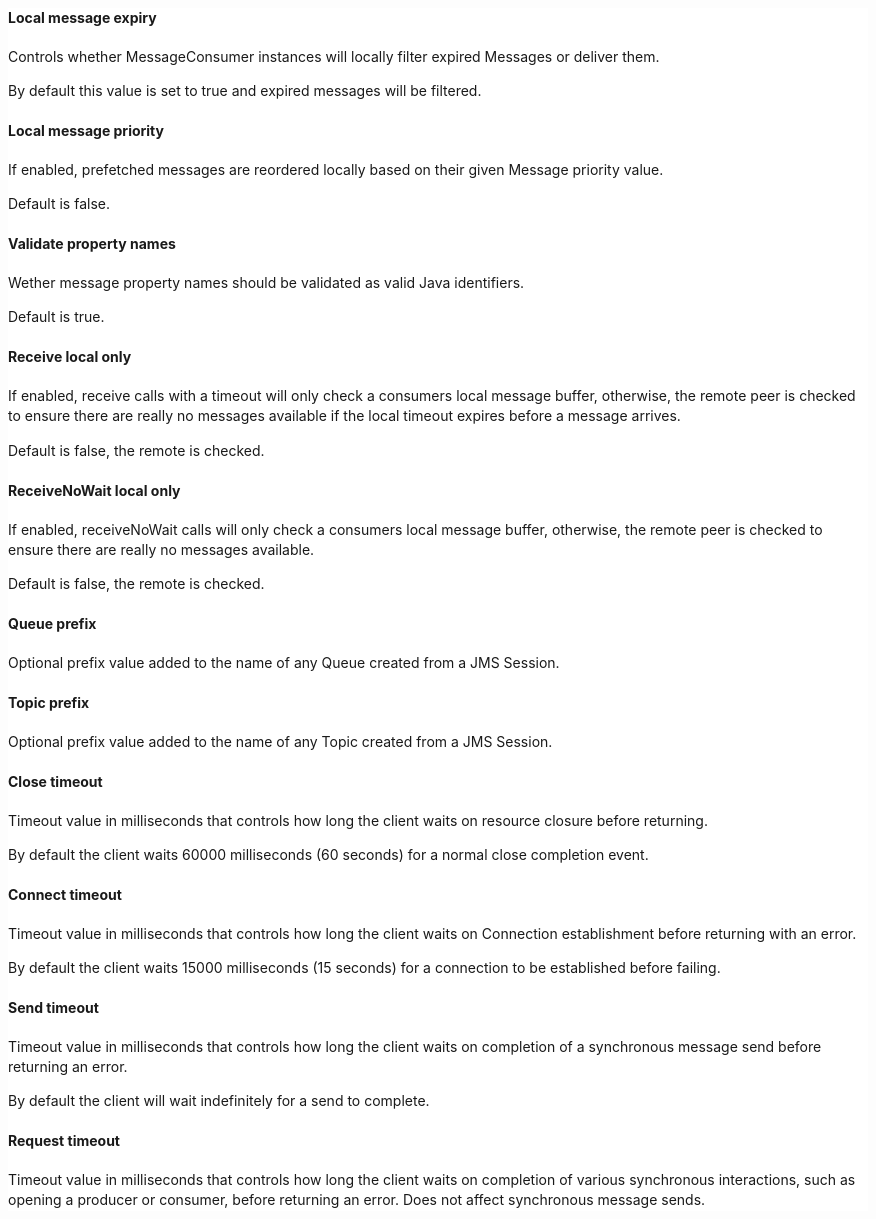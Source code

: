 #### Local message expiry
Controls whether MessageConsumer instances will locally filter expired Messages or deliver them. 

By default this value is set to true and expired messages will be filtered.

#### Local message priority
If enabled, prefetched messages are reordered locally based on their given Message priority value.

Default is false.

#### Validate property names
Wether message property names should be validated as valid Java identifiers.

Default is true.

#### Receive local only
If enabled, receive calls with a timeout will only check a consumers local message buffer, otherwise, the remote peer is checked to ensure there are really no messages available if the local timeout expires before a message arrives.

Default is false, the remote is checked.

#### ReceiveNoWait local only
If enabled, receiveNoWait calls will only check a consumers local message buffer, otherwise, the remote peer is checked to ensure there are really no messages available.

Default is false, the remote is checked.

#### Queue prefix
Optional prefix value added to the name of any Queue created from a JMS Session.

#### Topic prefix
Optional prefix value added to the name of any Topic created from a JMS Session.

#### Close timeout
Timeout value in milliseconds that controls how long the client waits on resource closure before returning.

By default the client waits 60000 milliseconds (60 seconds) for a normal close completion event.

#### Connect timeout
Timeout value in milliseconds that controls how long the client waits on Connection establishment before returning with an error.

By default the client waits 15000 milliseconds (15 seconds) for a connection to be established before failing.



#### Send timeout
Timeout value in milliseconds that controls how long the client waits on completion of a synchronous message send before returning an error.

By default the client will wait indefinitely for a send to complete.

#### Request timeout
Timeout value in milliseconds that controls how long the client waits on completion of various synchronous interactions, such as opening a producer or consumer, before returning an error. Does not affect synchronous message sends.

